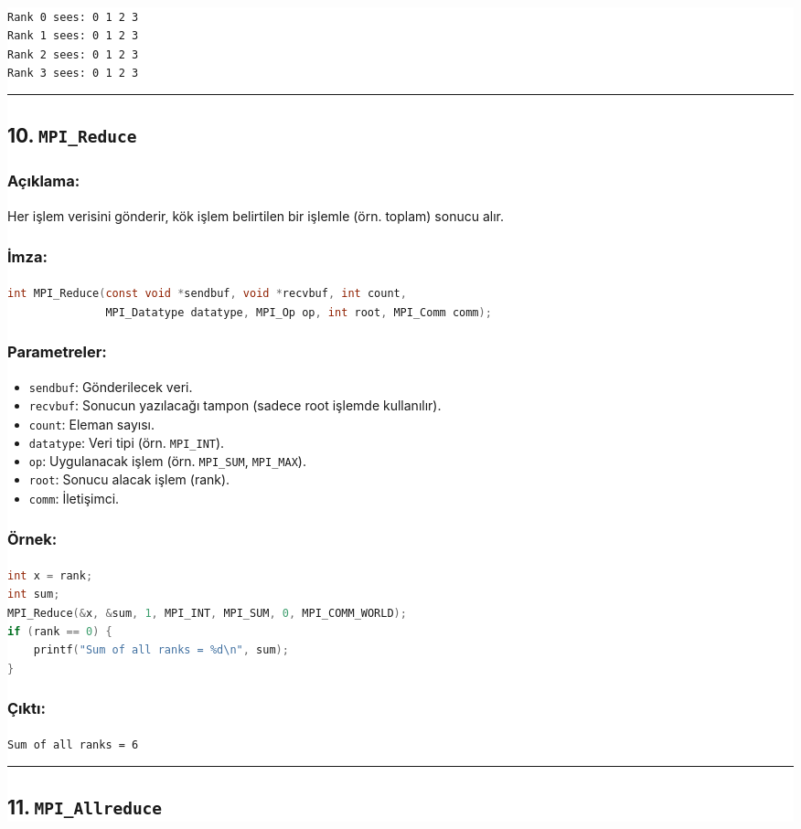 ```
Rank 0 sees: 0 1 2 3
Rank 1 sees: 0 1 2 3
Rank 2 sees: 0 1 2 3
Rank 3 sees: 0 1 2 3
```

---

## 10. `MPI_Reduce`

### Açıklama:

Her işlem verisini gönderir, kök işlem belirtilen bir işlemle (örn. toplam) sonucu alır.

### İmza:

```c
int MPI_Reduce(const void *sendbuf, void *recvbuf, int count,
               MPI_Datatype datatype, MPI_Op op, int root, MPI_Comm comm);
```

### Parametreler:

* `sendbuf`: Gönderilecek veri.
* `recvbuf`: Sonucun yazılacağı tampon (sadece root işlemde kullanılır).
* `count`: Eleman sayısı.
* `datatype`: Veri tipi (örn. `MPI_INT`).
* `op`: Uygulanacak işlem (örn. `MPI_SUM`, `MPI_MAX`).
* `root`: Sonucu alacak işlem (rank).
* `comm`: İletişimci.

### Örnek:

```c
int x = rank;
int sum;
MPI_Reduce(&x, &sum, 1, MPI_INT, MPI_SUM, 0, MPI_COMM_WORLD);
if (rank == 0) {
    printf("Sum of all ranks = %d\n", sum);
}
```

### Çıktı:

```
Sum of all ranks = 6
```

---

## 11. `MPI_Allreduce`
